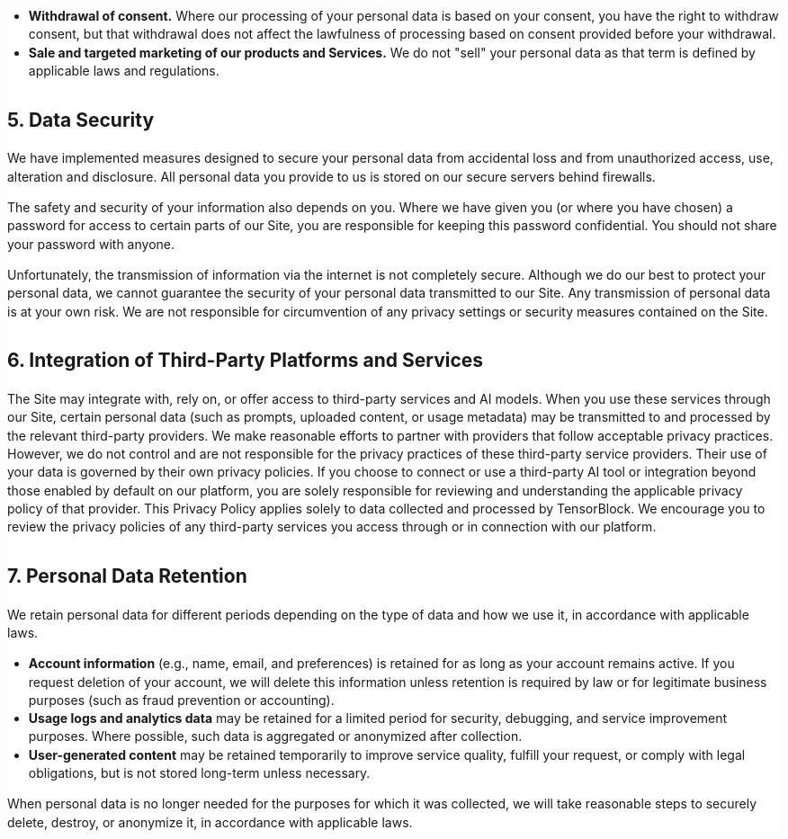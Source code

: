 - **Withdrawal of consent.** Where our processing of your personal data is based on your consent, you have the right to withdraw consent, but that withdrawal does not affect the lawfulness of processing based on consent provided before your withdrawal.
- **Sale and targeted marketing of our products and Services.** We do not "sell" your personal data as that term is defined by applicable laws and regulations.

## 5. Data Security

We have implemented measures designed to secure your personal data from accidental loss and from unauthorized access, use, alteration and disclosure. All personal data you provide to us is stored on our secure servers behind firewalls.

The safety and security of your information also depends on you. Where we have given you (or where you have chosen) a password for access to certain parts of our Site, you are responsible for keeping this password confidential. You should not share your password with anyone.

Unfortunately, the transmission of information via the internet is not completely secure. Although we do our best to protect your personal data, we cannot guarantee the security of your personal data transmitted to our Site. Any transmission of personal data is at your own risk. We are not responsible for circumvention of any privacy settings or security measures contained on the Site.

## 6. Integration of Third-Party Platforms and Services

The Site may integrate with, rely on, or offer access to third-party services and AI models. When you use these services through our Site, certain personal data (such as prompts, uploaded content, or usage metadata) may be transmitted to and processed by the relevant third-party providers. We make reasonable efforts to partner with providers that follow acceptable privacy practices. However, we do not control and are not responsible for the privacy practices of these third-party service providers. Their use of your data is governed by their own privacy policies. If you choose to connect or use a third-party AI tool or integration beyond those enabled by default on our platform, you are solely responsible for reviewing and understanding the applicable privacy policy of that provider. This Privacy Policy applies solely to data collected and processed by TensorBlock. We encourage you to review the privacy policies of any third-party services you access through or in connection with our platform.

## 7. Personal Data Retention

We retain personal data for different periods depending on the type of data and how we use it, in accordance with applicable laws.

- **Account information** (e.g., name, email, and preferences) is retained for as long as your account remains active. If you request deletion of your account, we will delete this information unless retention is required by law or for legitimate business purposes (such as fraud prevention or accounting).
- **Usage logs and analytics data** may be retained for a limited period for security, debugging, and service improvement purposes. Where possible, such data is aggregated or anonymized after collection.
- **User-generated content** may be retained temporarily to improve service quality, fulfill your request, or comply with legal obligations, but is not stored long-term unless necessary.

When personal data is no longer needed for the purposes for which it was collected, we will take reasonable steps to securely delete, destroy, or anonymize it, in accordance with applicable laws.
